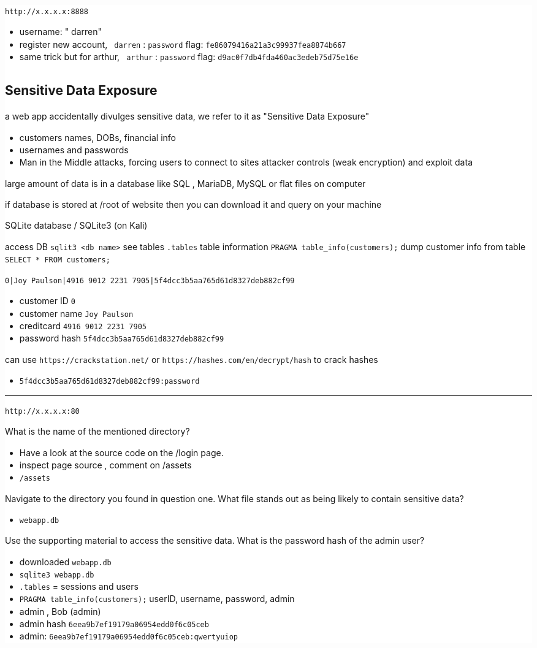`http://x.x.x.x:8888`
- username: " darren"
- register new account, ` darren` : `password`  flag: `fe86079416a21a3c99937fea8874b667`
- same trick but for arthur, ` arthur` : `password`  flag: `d9ac0f7db4fda460ac3edeb75d75e16e`


## Sensitive Data Exposure

a web app accidentally divulges sensitive data, we refer to it as "Sensitive Data Exposure"
- customers names, DOBs, financial info
- usernames and passwords
- Man in the Middle attacks, forcing users to connect to sites attacker controls (weak encryption) and exploit data

large amount of data is in a database like SQL , MariaDB, MySQL or flat files on computer

if database is stored at /root of website
then you can download it and query on your machine

SQLite database / SQLite3 (on Kali)

access DB  `sqlit3 <db name>`
see tables `.tables`
table information `PRAGMA table_info(customers);`
dump customer info from table `SELECT * FROM customers;`

` 0|Joy Paulson|4916 9012 2231 7905|5f4dcc3b5aa765d61d8327deb882cf99 `
- customer ID `0`
- customer name `Joy Paulson`
- creditcard `4916 9012 2231 7905`
- password hash `5f4dcc3b5aa765d61d8327deb882cf99`

can use ` https://crackstation.net/ ` or ` https://hashes.com/en/decrypt/hash ` to crack hashes
- `5f4dcc3b5aa765d61d8327deb882cf99:password`

---

`http://x.x.x.x:80` 

What is the name of the mentioned directory?
- Have a look at the source code on the /login page.
- inspect page source , comment on /assets
- `/assets`

Navigate to the directory you found in question one. What file stands out as being likely to contain sensitive data?
- `webapp.db`

  
Use the supporting material to access the sensitive data. What is the password hash of the admin user?

- downloaded `webapp.db` 
- `sqlite3 webapp.db`
- `.tables` = sessions and users
- `PRAGMA table_info(customers);`  userID, username, password, admin
- admin , Bob (admin)
- admin hash ` 6eea9b7ef19179a06954edd0f6c05ceb ` 
- admin: ` 6eea9b7ef19179a06954edd0f6c05ceb:qwertyuiop `

